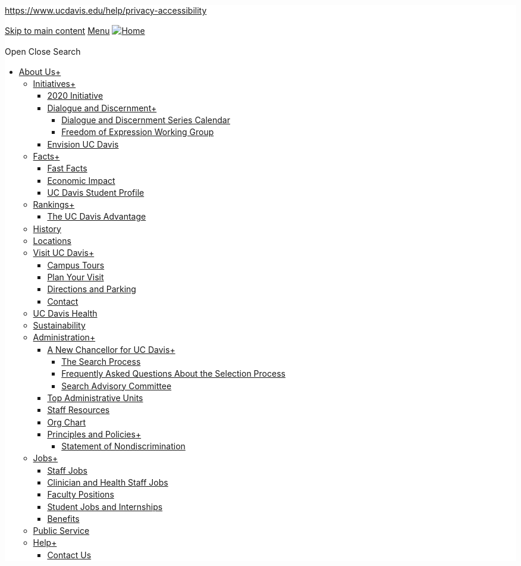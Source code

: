 https://www.ucdavis.edu/help/privacy-accessibility

<a href="#main-content" class="element-invisible element-focusable">Skip to main content</a>
<a href="#nav" class="nav-toggle js-nav-toggle"><span class="nav-toggle__icon nav-toggle__icon--menu">Menu</span></a>
<a href="/" class="site-logo" title="Home"><img src="https://www.ucdavis.edu/sites/all/themes/ucd_one/logo.svg" alt="Home" class="logo" /></a>

Open
<span class="search-popup__close-icon">Close</span>
Search

-   [About Us<span class="submenu-toggle"><span class="submenu-toggle__icon">+</span></span>](/about)
    -   [Initiatives<span class="submenu-toggle"><span class="submenu-toggle__icon">+</span></span>](/about/university-initiatives)
        -   [2020 Initiative](/about/university-initiatives/2020-initiative)
        -   [Dialogue and Discernment<span class="submenu-toggle"><span class="submenu-toggle__icon">+</span></span>](/dialogue)
            -   [Dialogue and Discernment Series Calendar](/dialogue/calendar)
            -   [Freedom of Expression Working Group](/dialogue/freedom-expression-working-group)
        -   [Envision UC Davis](/university-initiatives/envision)
    -   [Facts<span class="submenu-toggle"><span class="submenu-toggle__icon">+</span></span>](/about/facts)
        -   [Fast Facts](/about/facts/fast-facts)
        -   [Economic Impact](/about/facts/economic-impact)
        -   [UC Davis Student Profile](https://www.ucdavis.edu/sites/default/files/upload/files/uc-davis-student-profile.pdf)
    -   [Rankings<span class="submenu-toggle"><span class="submenu-toggle__icon">+</span></span>](/about/rankings)
        -   [The UC Davis Advantage](/about/rankings/uc-davis-advantage)
    -   [History](/about/history)
    -   [Locations](/about/locations-maps-parking)
    -   [Visit UC Davis<span class="submenu-toggle"><span class="submenu-toggle__icon">+</span></span>](/visit)
        -   [Campus Tours](http://visit.ucdavis.edu/tourreg)
        -   [Plan Your Visit](/visit/plan-your-visit)
        -   [Directions and Parking](/visit/directions-parking)
        -   [Contact](/visit/contact)
    -   [UC Davis Health](/uc-davis-health-care)
    -   [Sustainability](/about/sustainability)
    -   [Administration<span class="submenu-toggle"><span class="submenu-toggle__icon">+</span></span>](/administration)
        -   [A New Chancellor for UC Davis<span class="submenu-toggle"><span class="submenu-toggle__icon">+</span></span>](/administration/chancellor-search)
            -   [The Search Process](/search-process)
            -   [Frequently Asked Questions About the Selection Process](/frequently-asked-questions-about-chancellor-selection-process)
            -   [Search Advisory Committee](/search-advisory-committee)
        -   [Top Administrative Units](/administration/top-administrative-units)
        -   [Staff Resources](/staff/resources)
        -   [Org Chart](https://www.ucdavis.edu/sites/default/files/upload/files/uc-davis-administrative-org-chart.pdf)
        -   [Principles and Policies<span class="submenu-toggle"><span class="submenu-toggle__icon">+</span></span>](/principles-and-policies)
            -   [Statement of Nondiscrimination](/statement-nondiscrimination)
    -   [Jobs<span class="submenu-toggle"><span class="submenu-toggle__icon">+</span></span>](/jobs)
        -   [Staff Jobs](/jobs/staff)
        -   [Clinician and Health Staff Jobs](http://www.ucdmc.ucdavis.edu/hr/)
        -   [Faculty Positions](https://recruit.ucdavis.edu/apply)
        -   [Student Jobs and Internships](/jobs/student-jobs-internships)
        -   [Benefits](/jobs/benefits)
    -   [Public Service](/about/public-service)
    -   [Help<span class="submenu-toggle"><span class="submenu-toggle__icon">+</span></span>](/help)
        -   [Contact Us](/contact)
